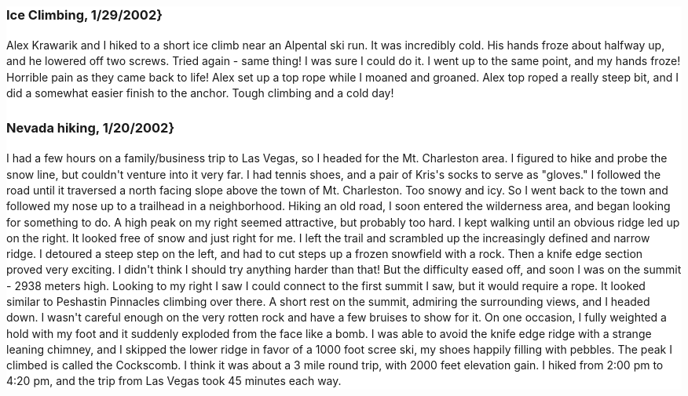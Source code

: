 ### Ice Climbing, 1/29/2002}

Alex Krawarik and I hiked to a short ice climb near an Alpental ski
run.  It was incredibly cold. His hands froze about halfway up, and he
lowered off two screws. Tried again - same thing! I was sure I could
do it. I went up to the same point, and my hands froze! Horrible pain
as they came back to life! Alex set up a top rope while I moaned and
groaned. Alex top roped a really steep bit, and I did a somewhat
easier finish to the anchor. Tough climbing and a cold day!


### Nevada hiking, 1/20/2002}

I had a few hours on a family/business trip to Las Vegas, so I headed
for the Mt.  Charleston area. I figured to hike and probe the snow
line, but couldn't venture into it very far. I had tennis shoes, and a
pair of Kris's socks to serve as "gloves."  I followed the road until
it traversed a north facing slope above the town of
Mt. Charleston. Too snowy and icy. So I went back to the town and
followed my nose up to a trailhead in a neighborhood. Hiking an old
road, I soon entered the wilderness area, and began looking for
something to do. A high peak on my right seemed attractive, but
probably too hard. I kept walking until an obvious ridge led up on the
right.  It looked free of snow and just right for me. I left the trail
and scrambled up the increasingly defined and narrow ridge. I detoured
a steep step on the left, and had to cut steps up a frozen snowfield
with a rock. Then a knife edge section proved very exciting. I didn't
think I should try anything harder than that! But the difficulty eased
off, and soon I was on the summit - 2938 meters high. Looking to my
right I saw I could connect to the first summit I saw, but it would
require a rope. It looked similar to Peshastin Pinnacles climbing over
there. A short rest on the summit, admiring the surrounding views, and
I headed down. I wasn't careful enough on the very rotten rock and
have a few bruises to show for it. On one occasion, I fully weighted a
hold with my foot and it suddenly exploded from the face like a
bomb. I was able to avoid the knife edge ridge with a strange leaning
chimney, and I skipped the lower ridge in favor of a 1000 foot scree
ski, my shoes happily filling with pebbles. 
The peak I climbed is called the
Cockscomb.  I think it was about a 3 mile round trip, with 2000 feet
elevation gain. I hiked from 2:00 pm to 4:20 pm, and the trip from Las
Vegas took 45 minutes each way.

